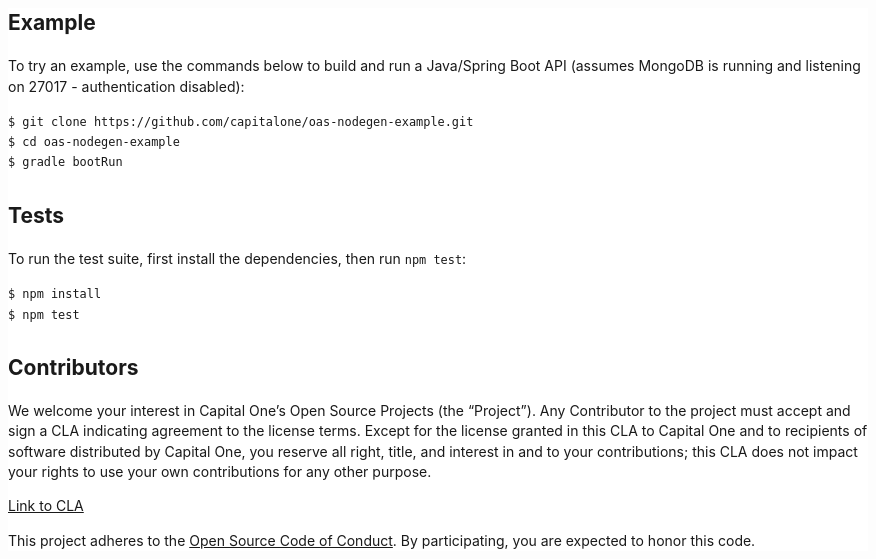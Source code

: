 ## Example

  To try an example, use the commands below to build and run a Java/Spring Boot API (assumes MongoDB is running and listening on 27017 - authentication disabled):

```bash
$ git clone https://github.com/capitalone/oas-nodegen-example.git
$ cd oas-nodegen-example
$ gradle bootRun
```

## Tests

  To run the test suite, first install the dependencies, then run `npm test`:

```bash
$ npm install
$ npm test
```

## Contributors

We welcome your interest in Capital One’s Open Source Projects (the “Project”). Any Contributor to the project must accept and sign a CLA indicating agreement to the license terms. Except for the license granted in this CLA to Capital One and to recipients of software distributed by Capital One, you reserve all right, title, and interest in and to your contributions; this CLA does not impact your rights to use your own contributions for any other purpose.

[Link to CLA](https://docs.google.com/forms/d/19LpBBjykHPox18vrZvBbZUcK6gQTj7qv1O5hCduAZFU/viewform "Capital One Individual and Corporate Contributor License Agreement")

This project adheres to the [Open Source Code of Conduct](http://www.capitalone.io/codeofconduct/ "Code of Conduct"). By participating, you are expected to honor this code.
